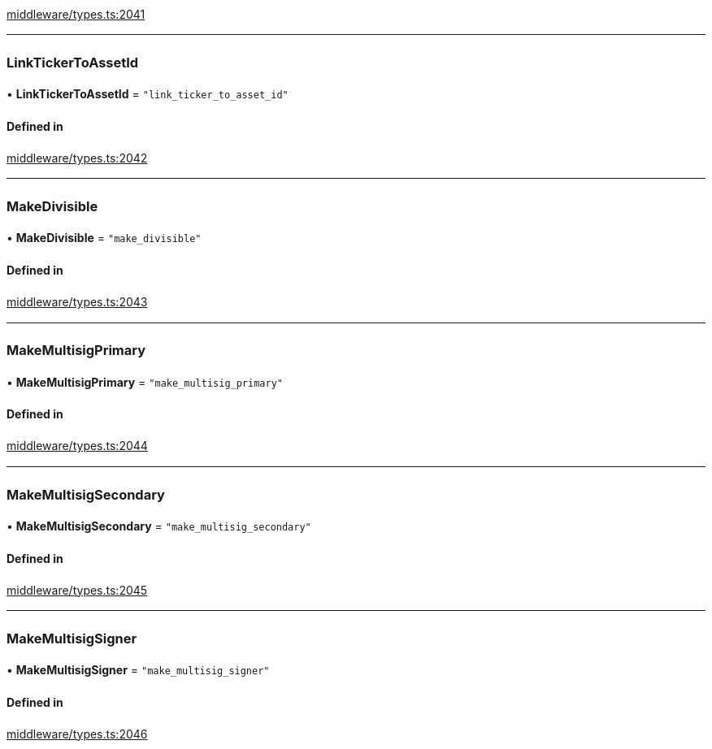 [middleware/types.ts:2041](https://github.com/PolymeshAssociation/polymesh-sdk/blob/49a0066c3/src/middleware/types.ts#L2041)

___

### LinkTickerToAssetId

• **LinkTickerToAssetId** = ``"link_ticker_to_asset_id"``

#### Defined in

[middleware/types.ts:2042](https://github.com/PolymeshAssociation/polymesh-sdk/blob/49a0066c3/src/middleware/types.ts#L2042)

___

### MakeDivisible

• **MakeDivisible** = ``"make_divisible"``

#### Defined in

[middleware/types.ts:2043](https://github.com/PolymeshAssociation/polymesh-sdk/blob/49a0066c3/src/middleware/types.ts#L2043)

___

### MakeMultisigPrimary

• **MakeMultisigPrimary** = ``"make_multisig_primary"``

#### Defined in

[middleware/types.ts:2044](https://github.com/PolymeshAssociation/polymesh-sdk/blob/49a0066c3/src/middleware/types.ts#L2044)

___

### MakeMultisigSecondary

• **MakeMultisigSecondary** = ``"make_multisig_secondary"``

#### Defined in

[middleware/types.ts:2045](https://github.com/PolymeshAssociation/polymesh-sdk/blob/49a0066c3/src/middleware/types.ts#L2045)

___

### MakeMultisigSigner

• **MakeMultisigSigner** = ``"make_multisig_signer"``

#### Defined in

[middleware/types.ts:2046](https://github.com/PolymeshAssociation/polymesh-sdk/blob/49a0066c3/src/middleware/types.ts#L2046)
